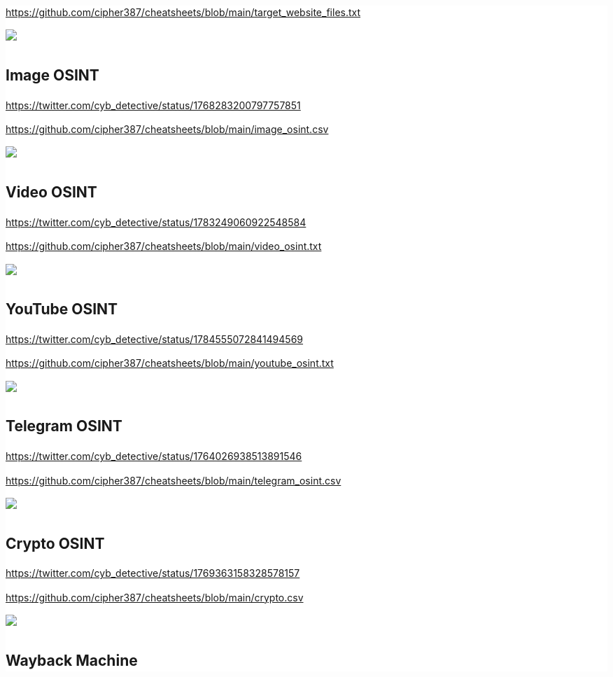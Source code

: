 https://github.com/cipher387/cheatsheets/blob/main/target_website_files.txt

<img src="https://github.com/cipher387/cheatsheets/blob/main/target_website_files.png" width="100%" />


## Image OSINT

https://twitter.com/cyb_detective/status/1768283200797757851

https://github.com/cipher387/cheatsheets/blob/main/image_osint.csv

<img src="https://github.com/cipher387/cheatsheets/blob/main/image_osint.png" width="100%" />


## Video OSINT


https://twitter.com/cyb_detective/status/1783249060922548584

https://github.com/cipher387/cheatsheets/blob/main/video_osint.txt

<img src="https://github.com/cipher387/cheatsheets/blob/main/video_osint.png" width="100%" />



## YouTube OSINT

https://twitter.com/cyb_detective/status/1784555072841494569

https://github.com/cipher387/cheatsheets/blob/main/youtube_osint.txt

<img src="https://github.com/cipher387/cheatsheets/blob/main/youtube_osint.png" width="100%" />


## Telegram OSINT

https://twitter.com/cyb_detective/status/1764026938513891546

https://github.com/cipher387/cheatsheets/blob/main/telegram_osint.csv

<img src="https://github.com/cipher387/cheatsheets/blob/main/telegram_osint.png" width="100%" />




## Crypto OSINT

https://twitter.com/cyb_detective/status/1769363158328578157

https://github.com/cipher387/cheatsheets/blob/main/crypto.csv

<img src="https://github.com/cipher387/cheatsheets/blob/main/crypto.png" width="100%" />



## Wayback Machine

